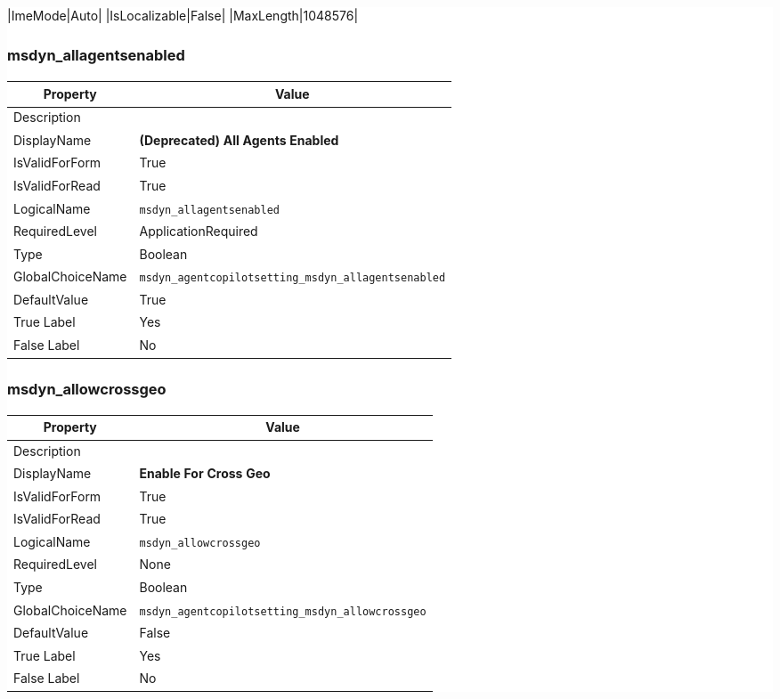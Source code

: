 |ImeMode|Auto|
|IsLocalizable|False|
|MaxLength|1048576|

### <a name="BKMK_msdyn_allagentsenabled"></a> msdyn_allagentsenabled

|Property|Value|
|---|---|
|Description||
|DisplayName|**(Deprecated) All Agents Enabled**|
|IsValidForForm|True|
|IsValidForRead|True|
|LogicalName|`msdyn_allagentsenabled`|
|RequiredLevel|ApplicationRequired|
|Type|Boolean|
|GlobalChoiceName|`msdyn_agentcopilotsetting_msdyn_allagentsenabled`|
|DefaultValue|True|
|True Label|Yes|
|False Label|No|

### <a name="BKMK_msdyn_allowcrossgeo"></a> msdyn_allowcrossgeo

|Property|Value|
|---|---|
|Description||
|DisplayName|**Enable For Cross Geo**|
|IsValidForForm|True|
|IsValidForRead|True|
|LogicalName|`msdyn_allowcrossgeo`|
|RequiredLevel|None|
|Type|Boolean|
|GlobalChoiceName|`msdyn_agentcopilotsetting_msdyn_allowcrossgeo`|
|DefaultValue|False|
|True Label|Yes|
|False Label|No|
